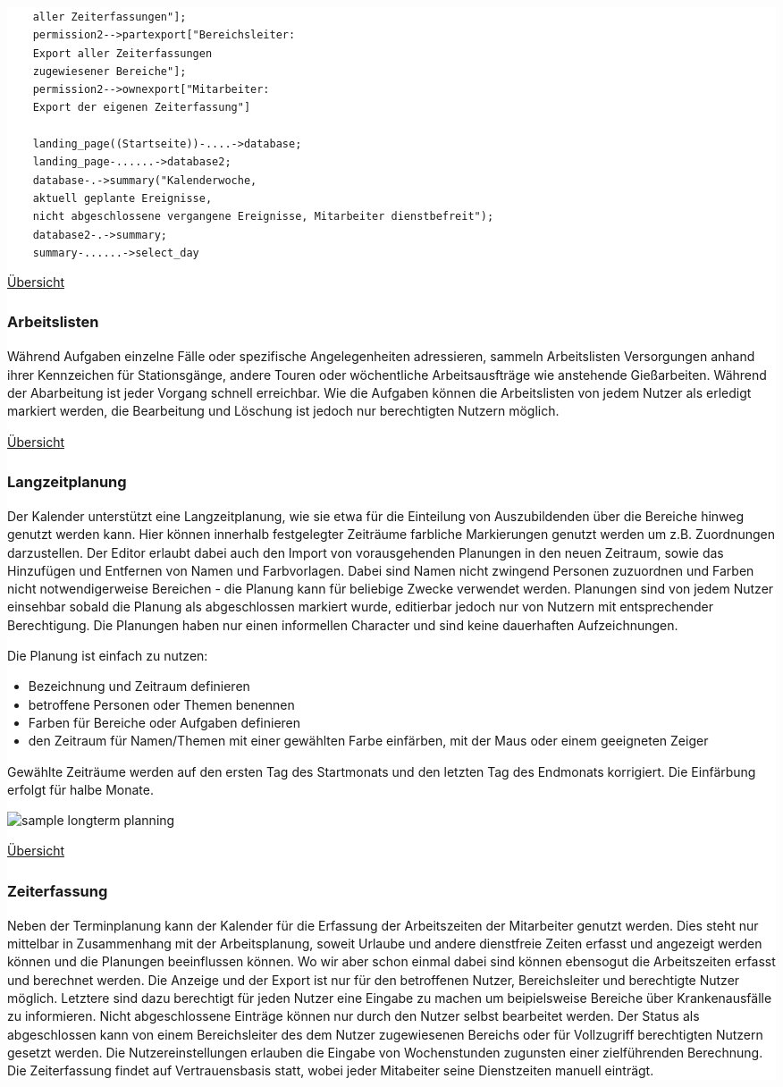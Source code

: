 ```mermaid
    aller Zeiterfassungen"];
    permission2-->partexport["Bereichsleiter:
    Export aller Zeiterfassungen
    zugewiesener Bereiche"];
    permission2-->ownexport["Mitarbeiter:
    Export der eigenen Zeiterfassung"]

    landing_page((Startseite))-....->database;
    landing_page-......->database2;
    database-.->summary("Kalenderwoche,
    aktuell geplante Ereignisse,
    nicht abgeschlossene vergangene Ereignisse, Mitarbeiter dienstbefreit");
    database2-.->summary;
    summary-......->select_day
```

[Übersicht](#übersicht)

### Arbeitslisten
Während Aufgaben einzelne Fälle oder spezifische Angelegenheiten adressieren, sammeln Arbeitslisten Versorgungen anhand ihrer Kennzeichen für Stationsgänge, andere Touren oder wöchentliche Arbeitsausfträge wie anstehende Gießarbeiten. Während der Abarbeitung ist jeder Vorgang schnell erreichbar. Wie die Aufgaben können die Arbeitslisten von jedem Nutzer als erledigt markiert werden, die Bearbeitung und Löschung ist jedoch nur berechtigten Nutzern möglich.

[Übersicht](#übersicht)

### Langzeitplanung
Der Kalender unterstützt eine Langzeitplanung, wie sie etwa für die Einteilung von Auszubildenden über die Bereiche hinweg genutzt werden kann. Hier können innerhalb festgelegter Zeiträume farbliche Markierungen genutzt werden um z.B. Zuordnungen darzustellen. Der Editor erlaubt dabei auch den Import von vorausgehenden Planungen in den neuen Zeitraum, sowie das Hinzufügen und Entfernen von Namen und Farbvorlagen. Dabei sind Namen nicht zwingend Personen zuzuordnen und Farben nicht notwendigerweise Bereichen - die Planung kann für beliebige Zwecke verwendet werden. Planungen sind von jedem Nutzer einsehbar sobald die Planung als abgeschlossen markiert wurde, editierbar jedoch nur von Nutzern mit entsprechender Berechtigung. Die Planungen haben nur einen informellen Character und sind keine dauerhaften Aufzeichnungen.

Die Planung ist einfach zu nutzen:
* Bezeichnung und Zeitraum definieren
* betroffene Personen oder Themen benennen
* Farben für Bereiche oder Aufgaben definieren
* den Zeitraum für Namen/Themen mit einer gewählten Farbe einfärben, mit der Maus oder einem geeigneten Zeiger

Gewählte Zeiträume werden auf den ersten Tag des Startmonats und den letzten Tag des Endmonats korrigiert. Die Einfärbung erfolgt für halbe Monate.

![sample longterm planning](http://toh.erroronline.one/caro/longtermplanning%20de.png)

[Übersicht](#übersicht)

### Zeiterfassung
Neben der Terminplanung kann der Kalender für die Erfassung der Arbeitszeiten der Mitarbeiter genutzt werden. Dies steht nur mittelbar in Zusammenhang mit der Arbeitsplanung, soweit Urlaube und andere dienstfreie Zeiten erfasst und angezeigt werden können und die Planungen beeinflussen können. Wo wir aber schon einmal dabei sind können ebensogut die Arbeitszeiten erfasst und berechnet werden. Die Anzeige und der Export ist nur für den betroffenen Nutzer, Bereichsleiter und berechtigte Nutzer möglich. Letztere sind dazu berechtigt für jeden Nutzer eine Eingabe zu machen um beipielsweise Bereiche über Krankenausfälle zu informieren. Nicht abgeschlossene Einträge können nur durch den Nutzer selbst bearbeitet werden. Der Status als abgeschlossen kann von einem Bereichsleiter des dem Nutzer zugewiesenen Bereichs oder für Vollzugriff berechtigten Nutzern gesetzt werden. Die Nutzereinstellungen erlauben die Eingabe von Wochenstunden zugunsten einer zielführenden Berechnung. Die Zeiterfassung findet auf Vertrauensbasis statt, wobei jeder Mitabeiter seine Dienstzeiten manuell einträgt.
